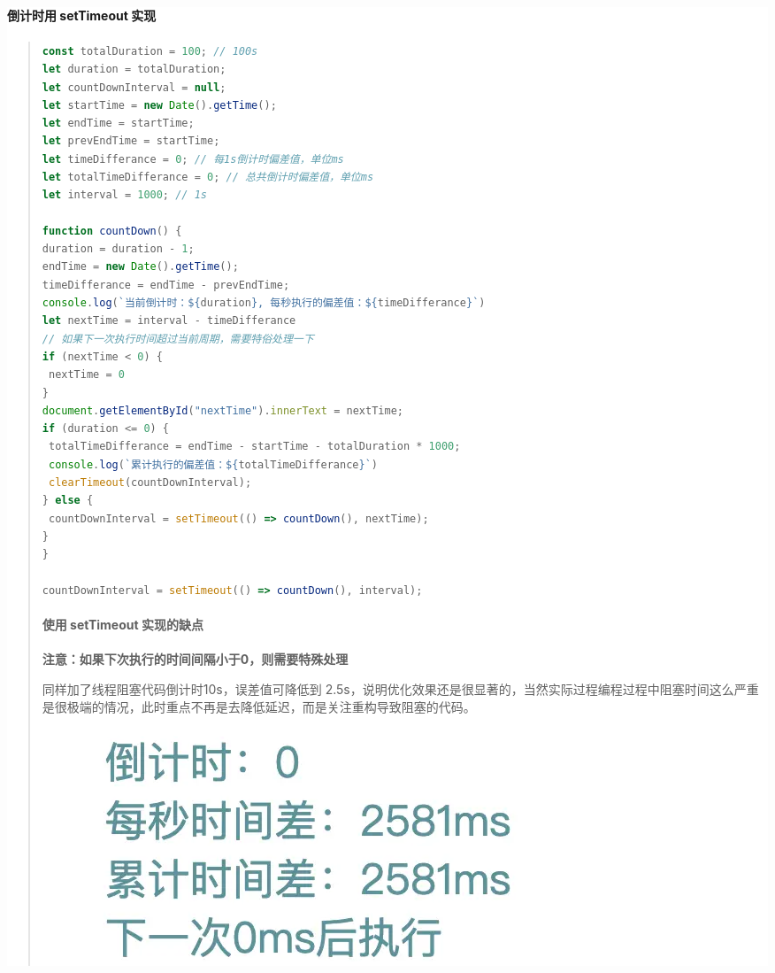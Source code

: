 #### 倒计时用 setTimeout 实现

> ```js
> const totalDuration = 100; // 100s
> let duration = totalDuration;
> let countDownInterval = null;
> let startTime = new Date().getTime();
> let endTime = startTime;
> let prevEndTime = startTime;
> let timeDifferance = 0; // 每1s倒计时偏差值，单位ms
> let totalTimeDifferance = 0; // 总共倒计时偏差值，单位ms
> let interval = 1000; // 1s
> 
> function countDown() {
> duration = duration - 1;
> endTime = new Date().getTime();
> timeDifferance = endTime - prevEndTime;
> console.log(`当前倒计时：${duration}, 每秒执行的偏差值：${timeDifferance}`)
> let nextTime = interval - timeDifferance
> // 如果下一次执行时间超过当前周期，需要特俗处理一下
> if (nextTime < 0) {
>  nextTime = 0
> }
> document.getElementById("nextTime").innerText = nextTime;
> if (duration <= 0) {
>  totalTimeDifferance = endTime - startTime - totalDuration * 1000;
>  console.log(`累计执行的偏差值：${totalTimeDifferance}`)
>  clearTimeout(countDownInterval);
> } else {
>  countDownInterval = setTimeout(() => countDown(), nextTime);
> }
> }
> 
> countDownInterval = setTimeout(() => countDown(), interval);
> ```
>
> #### 使用 setTimeout 实现的缺点
>
> **注意：如果下次执行的时间间隔小于0，则需要特殊处理**
>
> 同样加了线程阻塞代码倒计时10s，误差值可降低到 2.5s，说明优化效果还是很显著的，当然实际过程编程过程中阻塞时间这么严重是很极端的情况，此时重点不再是去降低延迟，而是关注重构导致阻塞的代码。
>
> ![image-20230423125158020](./image/image-20230423125158020.png)
